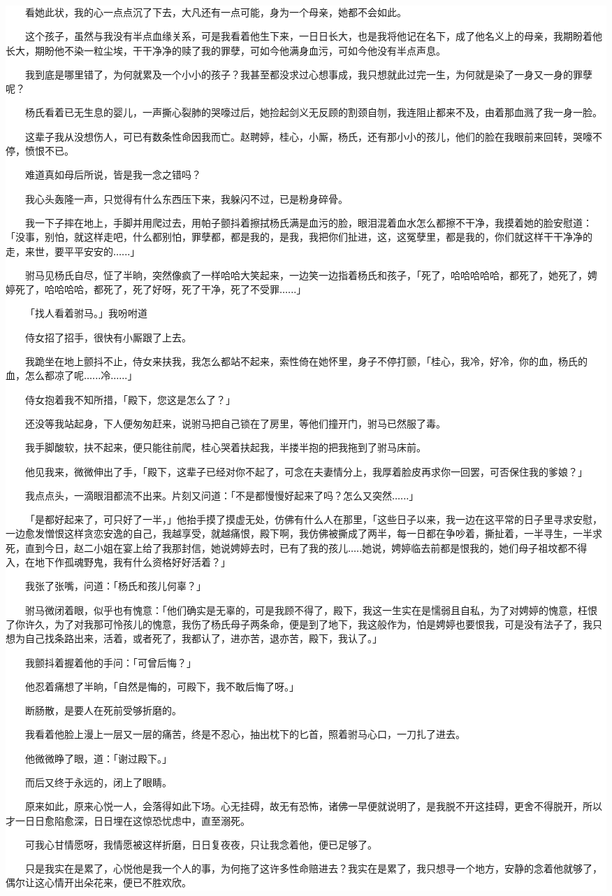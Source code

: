 &emsp;&emsp;看她此状，我的心一点点沉了下去，大凡还有一点可能，身为一个母亲，她都不会如此。  
  
&emsp;&emsp;这个孩子，虽然与我没有半点血缘关系，可是我看着他生下来，一日日长大，也是我将他记在名下，成了他名义上的母亲，我期盼着他长大，期盼他不染一粒尘埃，干干净净的赎了我的罪孽，可如今他满身血污，可如今他没有半点声息。  
  
&emsp;&emsp;我到底是哪里错了，为何就累及一个小小的孩子？我甚至都没求过心想事成，我只想就此过完一生，为何就是染了一身又一身的罪孽呢？  
  
&emsp;&emsp;杨氏看着已无生息的婴儿，一声撕心裂肺的哭嚎过后，她捡起剑义无反顾的割颈自刎，我连阻止都来不及，由着那血溅了我一身一脸。  
  
&emsp;&emsp;这辈子我从没想伤人，可已有数条性命因我而亡。赵聘婷，桂心，小厮，杨氏，还有那小小的孩儿，他们的脸在我眼前来回转，哭嚎不停，愤恨不已。  
  
&emsp;&emsp;难道真如母后所说，皆是我一念之错吗？  
  
&emsp;&emsp;我心头轰隆一声，只觉得有什么东西压下来，我躲闪不过，已是粉身碎骨。  
  
&emsp;&emsp;我一下子摔在地上，手脚并用爬过去，用帕子颤抖着擦拭杨氏满是血污的脸，眼泪混着血水怎么都擦不干净，我摸着她的脸安慰道：「没事，别怕，就这样走吧，什么都别怕，罪孽都，都是我的，是我，我把你们扯进，这，这冤孽里，都是我的，你们就这样干干净净的走，来世，要平平安安的......」  
  
&emsp;&emsp;驸马见杨氏自尽，怔了半晌，突然像疯了一样哈哈大笑起来，一边笑一边指着杨氏和孩子，「死了，哈哈哈哈哈，都死了，她死了，娉婷死了，哈哈哈哈，都死了，死了好呀，死了干净，死了不受罪......」  
  
&emsp;&emsp;「找人看着驸马。」我吩咐道  
  
&emsp;&emsp;侍女招了招手，很快有小厮跟了上去。  
  
&emsp;&emsp;我跪坐在地上颤抖不止，侍女来扶我，我怎么都站不起来，索性倚在她怀里，身子不停打颤，「桂心，我冷，好冷，你的血，杨氏的血，怎么都凉了呢......冷......」  
  
&emsp;&emsp;侍女抱着我不知所措，「殿下，您这是怎么了？」  
  
&emsp;&emsp;还没等我站起身，下人便匆匆赶来，说驸马把自己锁在了房里，等他们撞开门，驸马已然服了毒。  
  
&emsp;&emsp;我手脚酸软，扶不起来，便只能往前爬，桂心哭着扶起我，半搂半抱的把我拖到了驸马床前。  
  
&emsp;&emsp;他见我来，微微伸出了手，「殿下，这辈子已经对你不起了，可念在夫妻情分上，我厚着脸皮再求你一回罢，可否保住我的爹娘？」  
  
&emsp;&emsp;我点点头，一滴眼泪都流不出来。片刻又问道：「不是都慢慢好起来了吗？怎么又突然......」  
  
&emsp;&emsp;「是都好起来了，可只好了一半，」他抬手摸了摸虚无处，仿佛有什么人在那里，「这些日子以来，我一边在这平常的日子里寻求安慰，一边愈发憎恨这样贪恋安逸的自己，我越享受，就越痛恨，殿下啊，我仿佛被撕成了两半，每一日都在争吵着，撕扯着，一半寻生，一半求死，直到今日，赵二小姐在宴上给了我那封信，她说娉婷去时，已有了我的孩儿.....她说，娉婷临去前都是恨我的，她们母子祖坟都不得入，在地下作孤魂野鬼，我有什么资格好好活着？」  
  
&emsp;&emsp;我张了张嘴，问道：「杨氏和孩儿何辜？」  
  
&emsp;&emsp;驸马微闭着眼，似乎也有愧意：「他们确实是无辜的，可是我顾不得了，殿下，我这一生实在是懦弱且自私，为了对娉婷的愧意，枉恨了你许久，为了对我那可怜孩儿的愧意，我伤了杨氏母子两条命，便是到了地下，我这般作为，怕是娉婷也要恨我，可是没有法子了，我只想为自己找条路出来，活着，或者死了，我都认了，进亦苦，退亦苦，殿下，我认了。」  
  
&emsp;&emsp;我颤抖着握着他的手问：「可曾后悔？」  
  
&emsp;&emsp;他忍着痛想了半晌，「自然是悔的，可殿下，我不敢后悔了呀。」  
  
&emsp;&emsp;断肠散，是要人在死前受够折磨的。  
  
&emsp;&emsp;我看着他脸上漫上一层又一层的痛苦，终是不忍心，抽出枕下的匕首，照着驸马心口，一刀扎了进去。  
  
&emsp;&emsp;他微微睁了眼，道：「谢过殿下。」  
  
&emsp;&emsp;而后又终于永远的，闭上了眼睛。  
  
&emsp;&emsp;原来如此，原来心悦一人，会落得如此下场。心无挂碍，故无有恐怖，诸佛一早便就说明了，是我脱不开这挂碍，更舍不得脱开，所以才一日日愈陷愈深，日日埋在这惊恐忧虑中，直至溺死。  
  
&emsp;&emsp;可我心甘情愿呀，我情愿被这样折磨，日日复夜夜，只让我念着他，便已足够了。  
  
&emsp;&emsp;只是我实在是累了，心悦他是我一个人的事，为何拖了这许多性命赔进去？我实在是累了，我只想寻一个地方，安静的念着他就够了，偶尔让这心情开出朵花来，便已不胜欢欣。  
  